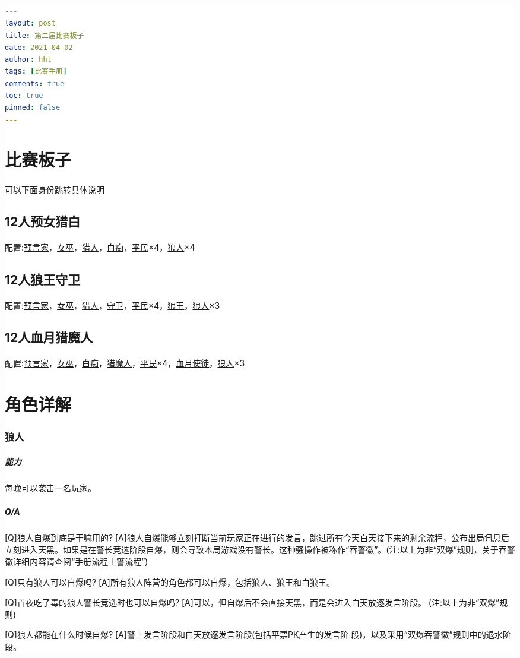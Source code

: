 ```yaml
---
layout: post
title: 第二届比赛板子
date: 2021-04-02
author: hhl
tags: [比赛手册]
comments: true
toc: true
pinned: false
---
```

# 比赛板子

可以下面身份跳转具体说明

## 12人预女猎白 	

配置:[预言家](#预言家)，[女巫](#女巫)，[猎人](#猎人)，[白痴](#白痴)，[平民](#平民)×4，[狼人](#狼人)×4

## 12人狼王守卫

配置:[预言家](#预言家)，[女巫](#女巫)，[猎人](#猎人)，[守卫](#守卫)，[平民](#平民)×4，[狼王](#狼王)，[狼人](#狼人)×3

## 12人血月猎魔人

配置:[预言家](#预言家)，[女巫](#女巫)，[白痴](#白痴)，[猎魔人](#猎魔人)，[平民](#平民)×4，[血月使徒](#血月使徒)，[狼人](#狼人)×3

# 角色详解

### 狼人

##### 能力

每晚可以袭击一名玩家。

##### Q/A

[Q]狼人自爆到底是干嘛用的?
[A]狼人自爆能够立刻打断当前玩家正在进行的发言，跳过所有今天白天接下来的剩余流程，公布出局讯息后立刻进入天黑。如果是在警长竞选阶段自爆，则会导致本局游戏没有警长。这种骚操作被称作“吞警徽”。(注:以上为非“双爆”规则，关于吞警徽详细内容请查阅“手册流程上警流程”)

[Q]只有狼人可以自爆吗?
[A]所有狼人阵营的角色都可以自爆，包括狼人、狼王和白狼王。

[Q]首夜吃了毒的狼人警长竞选时也可以自爆吗?
[A]可以，但自爆后不会直接天黑，而是会进入白天放逐发言阶段。
(注:以上为非“双爆”规则)

[Q]狼人都能在什么时候自爆?
[A]警上发言阶段和白天放逐发言阶段(包括平票PK产生的发言阶
段)，以及采用“双爆吞警徽”规则中的退水阶段。
